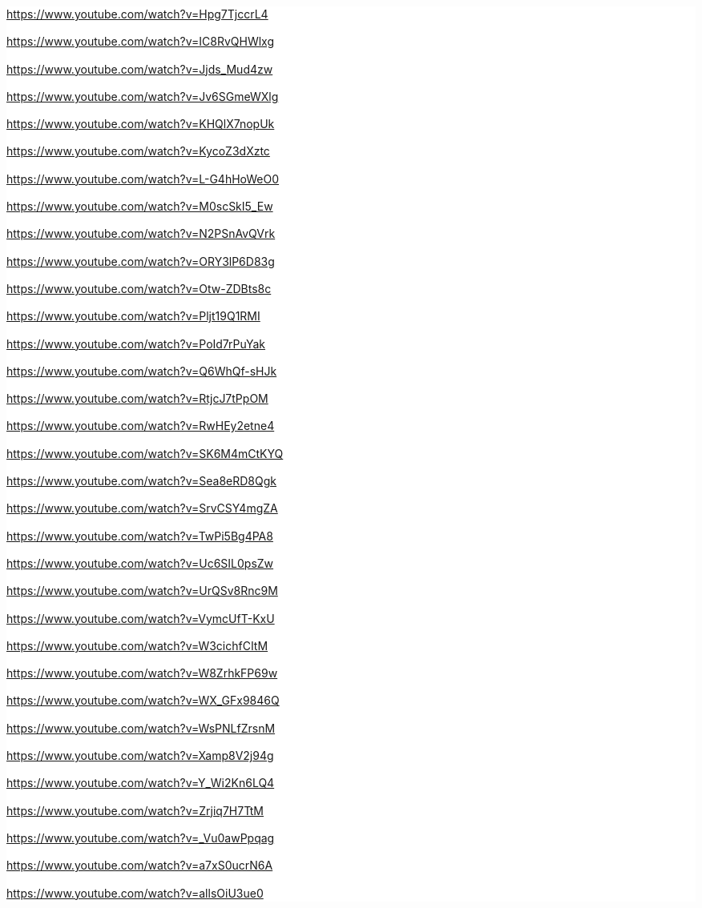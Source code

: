 https://www.youtube.com/watch?v=Hpg7TjccrL4

https://www.youtube.com/watch?v=IC8RvQHWlxg

https://www.youtube.com/watch?v=Jjds_Mud4zw

https://www.youtube.com/watch?v=Jv6SGmeWXlg

https://www.youtube.com/watch?v=KHQlX7nopUk

https://www.youtube.com/watch?v=KycoZ3dXztc

https://www.youtube.com/watch?v=L-G4hHoWeO0

https://www.youtube.com/watch?v=M0scSkI5_Ew

https://www.youtube.com/watch?v=N2PSnAvQVrk

https://www.youtube.com/watch?v=ORY3lP6D83g

https://www.youtube.com/watch?v=Otw-ZDBts8c

https://www.youtube.com/watch?v=Pljt19Q1RMI

https://www.youtube.com/watch?v=PoId7rPuYak

https://www.youtube.com/watch?v=Q6WhQf-sHJk

https://www.youtube.com/watch?v=RtjcJ7tPpOM

https://www.youtube.com/watch?v=RwHEy2etne4

https://www.youtube.com/watch?v=SK6M4mCtKYQ

https://www.youtube.com/watch?v=Sea8eRD8Qgk

https://www.youtube.com/watch?v=SrvCSY4mgZA

https://www.youtube.com/watch?v=TwPi5Bg4PA8

https://www.youtube.com/watch?v=Uc6SIL0psZw

https://www.youtube.com/watch?v=UrQSv8Rnc9M

https://www.youtube.com/watch?v=VymcUfT-KxU

https://www.youtube.com/watch?v=W3cichfCItM

https://www.youtube.com/watch?v=W8ZrhkFP69w

https://www.youtube.com/watch?v=WX_GFx9846Q

https://www.youtube.com/watch?v=WsPNLfZrsnM

https://www.youtube.com/watch?v=Xamp8V2j94g

https://www.youtube.com/watch?v=Y_Wi2Kn6LQ4

https://www.youtube.com/watch?v=Zrjiq7H7TtM

https://www.youtube.com/watch?v=_Vu0awPpqag

https://www.youtube.com/watch?v=a7xS0ucrN6A

https://www.youtube.com/watch?v=allsOiU3ue0
